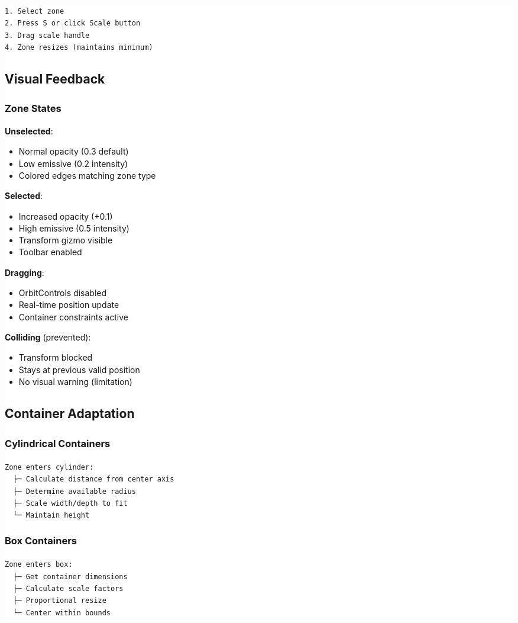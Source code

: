 ```
1. Select zone
2. Press S or click Scale button
3. Drag scale handle
4. Zone resizes (maintains minimum)
```

## Visual Feedback

### Zone States

**Unselected**:

- Normal opacity (0.3 default)
- Low emissive (0.2 intensity)
- Colored edges matching zone type

**Selected**:

- Increased opacity (+0.1)
- High emissive (0.5 intensity)
- Transform gizmo visible
- Toolbar enabled

**Dragging**:

- OrbitControls disabled
- Real-time position update
- Container constraints active

**Colliding** (prevented):

- Transform blocked
- Stays at previous valid position
- No visual warning (limitation)

## Container Adaptation

### Cylindrical Containers

```
Zone enters cylinder:
  ├─ Calculate distance from center axis
  ├─ Determine available radius
  ├─ Scale width/depth to fit
  └─ Maintain height
```

### Box Containers

```
Zone enters box:
  ├─ Get container dimensions
  ├─ Calculate scale factors
  ├─ Proportional resize
  └─ Center within bounds
```
